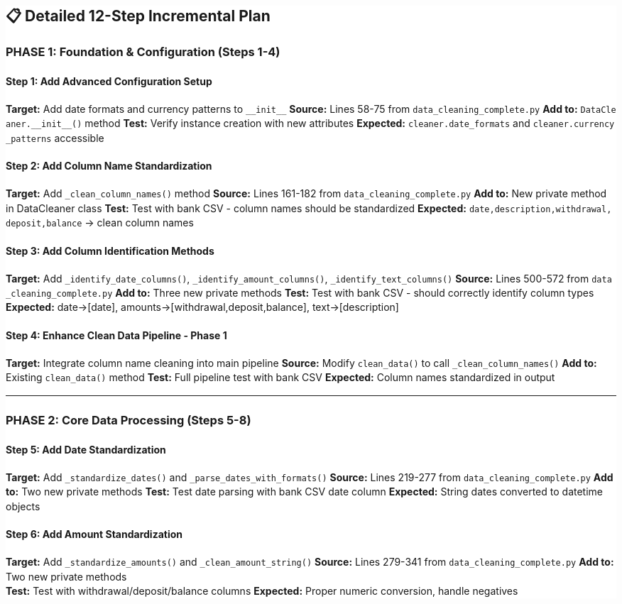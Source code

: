 ## 📋 **Detailed 12-Step Incremental Plan**

### **PHASE 1: Foundation & Configuration (Steps 1-4)**

#### **Step 1: Add Advanced Configuration Setup**
**Target:** Add date formats and currency patterns to `__init__`
**Source:** Lines 58-75 from `data_cleaning_complete.py`
**Add to:** `DataCleaner.__init__()` method
**Test:** Verify instance creation with new attributes
**Expected:** `cleaner.date_formats` and `cleaner.currency_patterns` accessible

#### **Step 2: Add Column Name Standardization**
**Target:** Add `_clean_column_names()` method
**Source:** Lines 161-182 from `data_cleaning_complete.py`
**Add to:** New private method in DataCleaner class
**Test:** Test with bank CSV - column names should be standardized
**Expected:** `date,description,withdrawal,deposit,balance` → clean column names

#### **Step 3: Add Column Identification Methods**
**Target:** Add `_identify_date_columns()`, `_identify_amount_columns()`, `_identify_text_columns()`
**Source:** Lines 500-572 from `data_cleaning_complete.py`
**Add to:** Three new private methods
**Test:** Test with bank CSV - should correctly identify column types
**Expected:** date→[date], amounts→[withdrawal,deposit,balance], text→[description]

#### **Step 4: Enhance Clean Data Pipeline - Phase 1**
**Target:** Integrate column name cleaning into main pipeline
**Source:** Modify `clean_data()` to call `_clean_column_names()`
**Add to:** Existing `clean_data()` method
**Test:** Full pipeline test with bank CSV
**Expected:** Column names standardized in output

---

### **PHASE 2: Core Data Processing (Steps 5-8)**

#### **Step 5: Add Date Standardization**
**Target:** Add `_standardize_dates()` and `_parse_dates_with_formats()`
**Source:** Lines 219-277 from `data_cleaning_complete.py`
**Add to:** Two new private methods
**Test:** Test date parsing with bank CSV date column
**Expected:** String dates converted to datetime objects

#### **Step 6: Add Amount Standardization**
**Target:** Add `_standardize_amounts()` and `_clean_amount_string()`
**Source:** Lines 279-341 from `data_cleaning_complete.py`
**Add to:** Two new private methods  
**Test:** Test with withdrawal/deposit/balance columns
**Expected:** Proper numeric conversion, handle negatives
